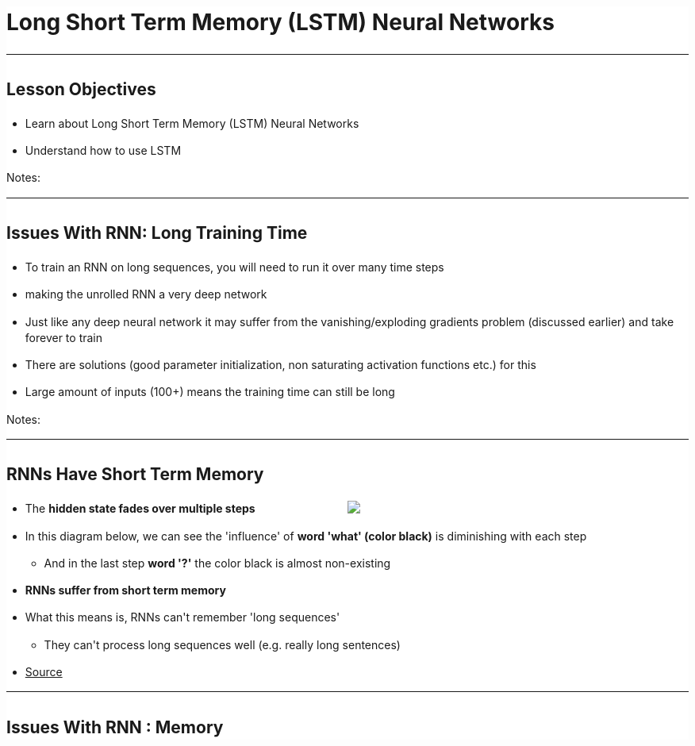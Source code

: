 # Long Short Term Memory (LSTM) Neural Networks

---

## Lesson Objectives

* Learn about Long Short Term Memory (LSTM) Neural Networks

* Understand how to use LSTM

Notes:

---

## Issues With RNN: Long Training Time

 * To train an RNN on long sequences, you will need to run it over many time steps

 * making the unrolled RNN a very deep network

 * Just like any deep neural network it may suffer from the vanishing/exploding gradients problem (discussed earlier) and take forever to train

 * There are solutions (good parameter initialization, non saturating activation functions etc.) for this

 * Large amount of inputs (100+) means the training time can still be long

Notes:

---
## RNNs Have Short Term Memory

<img src="../../assets/images/deep-learning/3rd-party/rnn-memory-1.png" style="width:50%;float:right;" />   

* The **hidden state fades over multiple steps**

* In this diagram below, we can see the 'influence' of **word 'what' (color black)** is diminishing with each step

    - And in the last step **word '?'** the color black is almost non-existing

* **RNNs suffer from short term memory**

* What this means is, RNNs can't remember 'long sequences'
    - They can't process long sequences well (e.g. really long sentences)

* [Source](https://towardsdatascience.com/illustrated-guide-to-recurrent-neural-networks-79e5eb8049c9)

---

## Issues With RNN : Memory
